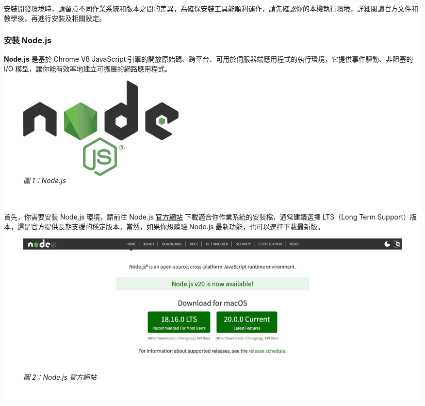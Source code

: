 安裝開發環境時，請留意不同作業系統和版本之間的差異，為確保安裝工具能順利運作，請先確認你的本機執行環境，詳細閱讀官方文件和教學後，再進行安裝及相關設定。

### 安裝 Node.js

**Node.js** 是基於 Chrome V8 JavaScript 引擎的開放原始碼、跨平台、可用於伺服器端應用程式的執行環境，它提供事件驅動、非阻塞的I/O 模型，讓你能有效率地建立可擴展的網路應用程式。

<figure>
  <img src="./assets/nodejs.png" width="320" alt="圖 1：Node.js" align="center">
  <figcaption><em>圖 1：Node.js</em></figcaption>
  <br><br>
</figure>

首先，你需要安裝 Node.js 環境，請前往 Node.js [官方網站](https://nodejs.org) 下載適合你作業系統的安裝檔，通常建議選擇 LTS（Long Term Support）版本，這是官方提供長期支援的穩定版本。當然，如果你想體驗 Node.js 最新功能，也可以選擇下載最新版。

<figure>
  <img src="./assets/nodejs-official-site.png" alt="圖 2：Node.js 官方網站" align="center">
  <figcaption><em>圖 2：Node.js 官方網站</em></figcaption>
  <br><br>
</figure>
